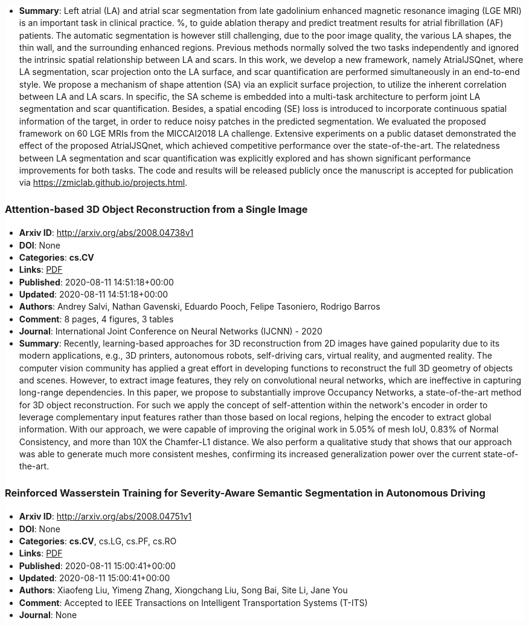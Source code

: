 - **Summary**: Left atrial (LA) and atrial scar segmentation from late gadolinium enhanced magnetic resonance imaging (LGE MRI) is an important task in clinical practice. %, to guide ablation therapy and predict treatment results for atrial fibrillation (AF) patients. The automatic segmentation is however still challenging, due to the poor image quality, the various LA shapes, the thin wall, and the surrounding enhanced regions. Previous methods normally solved the two tasks independently and ignored the intrinsic spatial relationship between LA and scars. In this work, we develop a new framework, namely AtrialJSQnet, where LA segmentation, scar projection onto the LA surface, and scar quantification are performed simultaneously in an end-to-end style. We propose a mechanism of shape attention (SA) via an explicit surface projection, to utilize the inherent correlation between LA and LA scars. In specific, the SA scheme is embedded into a multi-task architecture to perform joint LA segmentation and scar quantification. Besides, a spatial encoding (SE) loss is introduced to incorporate continuous spatial information of the target, in order to reduce noisy patches in the predicted segmentation. We evaluated the proposed framework on 60 LGE MRIs from the MICCAI2018 LA challenge. Extensive experiments on a public dataset demonstrated the effect of the proposed AtrialJSQnet, which achieved competitive performance over the state-of-the-art. The relatedness between LA segmentation and scar quantification was explicitly explored and has shown significant performance improvements for both tasks. The code and results will be released publicly once the manuscript is accepted for publication via https://zmiclab.github.io/projects.html.



### Attention-based 3D Object Reconstruction from a Single Image
- **Arxiv ID**: http://arxiv.org/abs/2008.04738v1
- **DOI**: None
- **Categories**: **cs.CV**
- **Links**: [PDF](http://arxiv.org/pdf/2008.04738v1)
- **Published**: 2020-08-11 14:51:18+00:00
- **Updated**: 2020-08-11 14:51:18+00:00
- **Authors**: Andrey Salvi, Nathan Gavenski, Eduardo Pooch, Felipe Tasoniero, Rodrigo Barros
- **Comment**: 8 pages, 4 figures, 3 tables
- **Journal**: International Joint Conference on Neural Networks (IJCNN) - 2020
- **Summary**: Recently, learning-based approaches for 3D reconstruction from 2D images have gained popularity due to its modern applications, e.g., 3D printers, autonomous robots, self-driving cars, virtual reality, and augmented reality. The computer vision community has applied a great effort in developing functions to reconstruct the full 3D geometry of objects and scenes. However, to extract image features, they rely on convolutional neural networks, which are ineffective in capturing long-range dependencies. In this paper, we propose to substantially improve Occupancy Networks, a state-of-the-art method for 3D object reconstruction. For such we apply the concept of self-attention within the network's encoder in order to leverage complementary input features rather than those based on local regions, helping the encoder to extract global information. With our approach, we were capable of improving the original work in 5.05% of mesh IoU, 0.83% of Normal Consistency, and more than 10X the Chamfer-L1 distance. We also perform a qualitative study that shows that our approach was able to generate much more consistent meshes, confirming its increased generalization power over the current state-of-the-art.



### Reinforced Wasserstein Training for Severity-Aware Semantic Segmentation in Autonomous Driving
- **Arxiv ID**: http://arxiv.org/abs/2008.04751v1
- **DOI**: None
- **Categories**: **cs.CV**, cs.LG, cs.PF, cs.RO
- **Links**: [PDF](http://arxiv.org/pdf/2008.04751v1)
- **Published**: 2020-08-11 15:00:41+00:00
- **Updated**: 2020-08-11 15:00:41+00:00
- **Authors**: Xiaofeng Liu, Yimeng Zhang, Xiongchang Liu, Song Bai, Site Li, Jane You
- **Comment**: Accepted to IEEE Transactions on Intelligent Transportation Systems
  (T-ITS)
- **Journal**: None